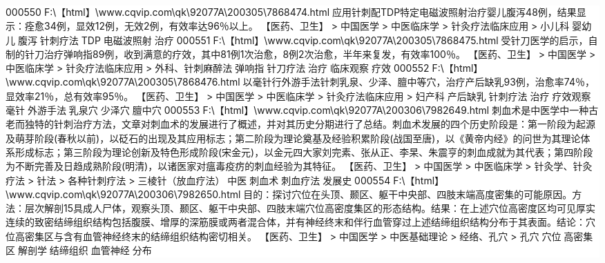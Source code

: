<DOC>
<DOCNUM>000550</DOCNUM>
<PATH>F:\【html】\www.cqvip.com\qk\92077A\200305\7868474.html</PATH>
<TITLE>针刺配TDP特定电磁波照射治疗婴幼儿腹泻48例疗效观察</TITLE>
<ABSTRACT>应用<Method>针刺</Method>配<Method>TDP特定电磁波照射</Method>治疗婴儿<Disease>腹泻</Disease>48例，结果显示：痊愈34例，显效12例，无效2例，有效率达96％以上。</ABSTRACT>
<CLASSIFICATION>【医药、卫生】 > 中国医学 > 中医临床学 > 针灸疗法临床应用 > 小儿科</CLASSIFICATION>
<KEYWORDS>婴幼儿 腹泻 针刺疗法 TDP 电磁波照射 治疗</KEYWORDS>
</DOC>

<DOC>
<DOCNUM>000551</DOCNUM>
<PATH>F:\【html】\www.cqvip.com\qk\92077A\200305\7868475.html</PATH>
<TITLE>自制针刀治疗“弹响”指89例临床观察</TITLE>
<ABSTRACT>受针刀医学的启示，自制的<Method>针刀</Method>治疗<Disease>弹响指</Disease>89例，收到满意的疗效，其中81例1次治愈，8例2次治愈，半年来复发，有效率100％。</ABSTRACT>
<CLASSIFICATION>【医药、卫生】 > 中国医学 > 中医临床学 > 针灸疗法临床应用 > 外科、针刺麻醉法</CLASSIFICATION>
<KEYWORDS>弹响指 针刀疗法 治疗 临床观察 疗效</KEYWORDS>
</DOC>

<DOC>
<DOCNUM>000552</DOCNUM>
<PATH>F:\【html】\www.cqvip.com\qk\92077A\200305\7868476.html</PATH>
<TITLE>针刺治疗产后缺乳93例疗效观察</TITLE>
<ABSTRACT>以<Method>毫针</Method>行外游手法<Method>针刺</Method><Acupoint>乳泉</Acupoint>、<Acupoint>少泽</Acupoint>、<Acupoint>膻中</Acupoint>等穴，治疗<Disease>产后缺乳</Disease>93例，治愈率74％，显效率21％，总有效率95％。</ABSTRACT>
<CLASSIFICATION>【医药、卫生】 > 中国医学 > 中医临床学 > 针灸疗法临床应用 > 妇产科</CLASSIFICATION>
<KEYWORDS>产后缺乳 针刺疗法 治疗 疗效观察 毫针 外游手法 乳泉穴 少泽穴 膻中穴</KEYWORDS>
</DOC>

<DOC>
<DOCNUM>000553</DOCNUM>
<PATH>F:\【html】\www.cqvip.com\qk\92077A\200306\7982649.html</PATH>
<TITLE>略述中医刺血术发展史</TITLE>
<ABSTRACT><Method>刺血术</Method>是中医学中一种古老而独特的<Method>针刺</Method>治疗方法，文章对<Method>刺血术</Method>的发展进行了概述，并对其历史分期进行了总结。<Method>刺血术</Method>发展的四个历史阶段是：第一阶段为起源及萌芽阶段(春秋以前)，以砭石的出现及其应用标志；第二阶段为理论奠基及经验积累阶段(战国至唐)，以《黄帝内经》的问世为其理论体系形成标志；第三阶段为理论创新及特色形成阶段(宋金元)，以金元四大家刘完素、张从正、李杲、朱震亨的<Method>刺血</Method>成就为其代表；第四阶段为不断完善及日趋成熟阶段(明清)，以诸医家对瘟毒疫疠的<Method>刺血</Method>经验为其特征。</ABSTRACT>
<CLASSIFICATION>【医药、卫生】 > 中国医学 > 中医临床学 > 针灸学、针灸疗法 > 针法 > 各种针刺疗法 > 三棱针（放血疗法）</CLASSIFICATION>
<KEYWORDS>中医 刺血术 刺血疗法 发展史</KEYWORDS>
</DOC>

<DOC>
<DOCNUM>000554</DOCNUM>
<PATH>F:\【html】\www.cqvip.com\qk\92077A\200306\7982650.html</PATH>
<TITLE>穴位高密集区的解剖学研究</TITLE>
<ABSTRACT>目的：探讨穴位在头顶、颞区、<Organ>躯干</Organ>中央部、<Organ>四肢</Organ>末端高度密集的可能原因。方法：层次解剖15具成人尸体，观察头顶、颞区、<Organ>躯干</Organ>中央部、<Organ>四肢</Organ>末端穴位高密度集区的形态结构。结果：在上述穴位高密度区均可见厚实连续的致密结缔组织结构包括腹膜、增厚的深筋膜或两者混合体，并有神经终末和伴行血管穿过上述结缔组织结构分布于其表面。结论：穴位高密集区与含有血管神经终末的结缔组织结构密切相关。</ABSTRACT>
<CLASSIFICATION>【医药、卫生】 > 中国医学 > 中医基础理论 > 经络、孔穴 > 孔穴</CLASSIFICATION>
<KEYWORDS>穴位 高密集区 解剖学 结缔组织 血管神经 分布</KEYWORDS>
</DOC>
